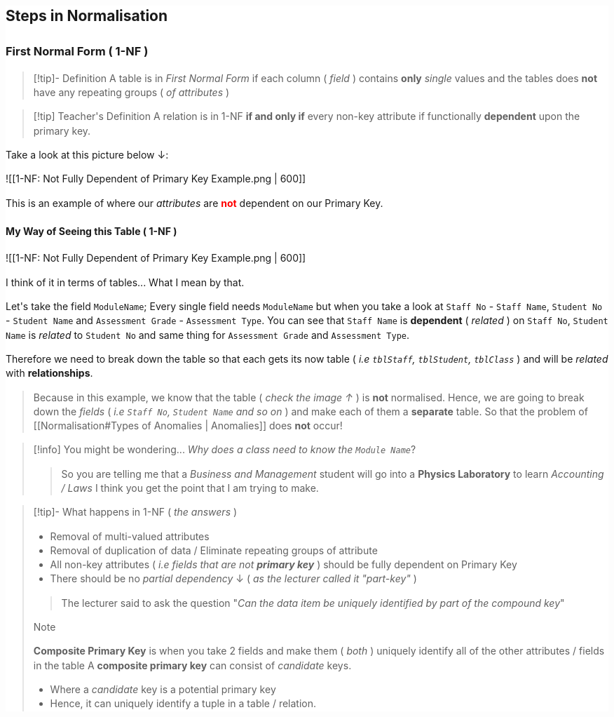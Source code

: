 ## Steps in Normalisation

### First Normal Form ( 1-NF )

>[!tip]- Definition
>A table is in *First Normal Form* if each column ( *field* ) contains **only** *single* values and the tables does **not** have any repeating groups ( *of attributes* )

>[!tip] Teacher's Definition
>A relation is in 1-NF **if and only if** every non-key attribute if functionally **dependent** upon the primary key.

Take a look at this picture below $\downarrow$:

![[1-NF: Not Fully Dependent of Primary Key Example.png | 600]]

This is an example of where our *attributes* are <span style="color: red;"><strong>not</strong></span> dependent on our Primary Key.

#### My Way of Seeing this Table ( 1-NF )

![[1-NF: Not Fully Dependent of Primary Key Example.png | 600]]

I think of it in terms of tables... What I mean by that.

Let's take the field `ModuleName`; Every single field needs `ModuleName` but when you take a look at `Staff No` - `Staff Name`, `Student No` - `Student Name` and `Assessment Grade` - `Assessment Type`. You can see that `Staff Name` is **dependent** ( *related* ) on `Staff No`, `Student Name` is *related* to `Student No` and same thing for `Assessment Grade` and `Assessment Type`.

Therefore we need to break down the table so that each gets its now table ( *i.e `tblStaff`, `tblStudent`, `tblClass`* ) and will be *related* with **relationships**.

>Because in this example, we know that the table ( *check the image $\uparrow$* ) is **not** normalised.
>Hence, we are going to break down the *fields* ( *i.e `Staff No`, `Student Name` and so on* ) and make each of them a **separate** table.
>So that the problem of [[Normalisation#Types of Anomalies | Anomalies]] does **not** occur!

>[!info]
>You might be wondering... *Why does a class need to know the `Module Name`*?
>>So you are telling me that a *Business and Management* student will go into a **Physics Laboratory** to learn *Accounting / Laws*
>I think you get the point that I am trying to make.

>[!tip]- What happens in 1-NF ( *the answers* )
>- Removal of multi-valued attributes
>- Removal of duplication of data / Eliminate repeating groups of attribute
>- All non-key attributes ( _i.e fields that are not **primary key**_ ) should be fully dependent on Primary Key
>- There should be no *partial dependency* $\downarrow$ ( *as the lecturer called it "part-key"* )
>
>>The lecturer said to ask the question "*Can the data item be uniquely identified by part of the compound key*"
>
>>[!note]
>>**Composite Primary Key** is when you take 2 fields and make them ( *both* ) uniquely identify all of the other attributes / fields in the table
>>A **composite primary key** can consist of *candidate* keys.
>>- Where a *candidate* key is a potential primary key
>>- Hence, it can uniquely identify a tuple in a table / relation.
